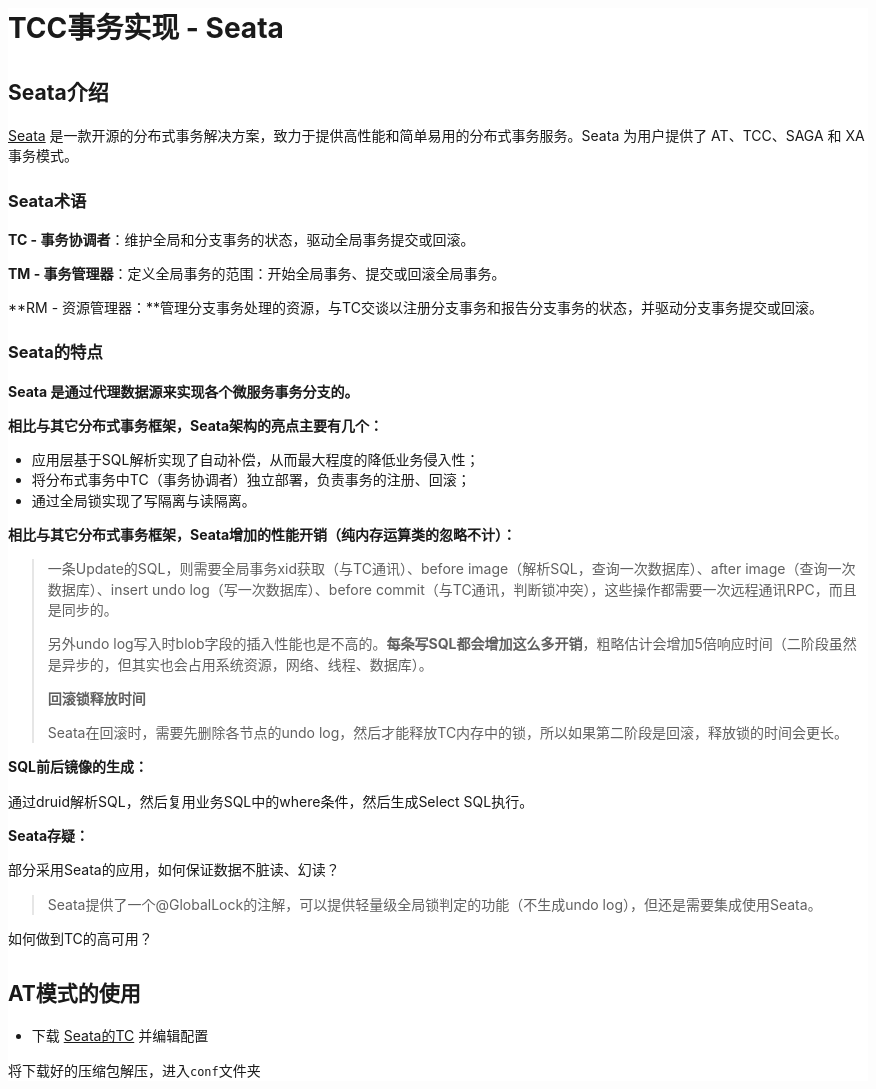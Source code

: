 

# TCC事务实现 - Seata

## Seata介绍

[Seata](https://seata.io/zh-cn/docs/overview/what-is-seata.html) 是一款开源的分布式事务解决方案，致力于提供高性能和简单易用的分布式事务服务。Seata 为用户提供了 AT、TCC、SAGA 和 XA 事务模式。

### Seata术语

**TC - 事务协调者**：维护全局和分支事务的状态，驱动全局事务提交或回滚。

**TM - 事务管理器**：定义全局事务的范围：开始全局事务、提交或回滚全局事务。

**RM - 资源管理器：**管理分支事务处理的资源，与TC交谈以注册分支事务和报告分支事务的状态，并驱动分支事务提交或回滚。

###  Seata的特点

**Seata 是通过代理数据源来实现各个微服务事务分支的。**

**相比与其它分布式事务框架，Seata架构的亮点主要有几个：**

- 应用层基于SQL解析实现了自动补偿，从而最大程度的降低业务侵入性；
- 将分布式事务中TC（事务协调者）独立部署，负责事务的注册、回滚；
- 通过全局锁实现了写隔离与读隔离。

**相比与其它分布式事务框架，Seata增加的性能开销（纯内存运算类的忽略不计）：**

>  一条Update的SQL，则需要全局事务xid获取（与TC通讯）、before image（解析SQL，查询一次数据库）、after image（查询一次数据库）、insert undo log（写一次数据库）、before commit（与TC通讯，判断锁冲突），这些操作都需要一次远程通讯RPC，而且是同步的。
>
> 另外undo log写入时blob字段的插入性能也是不高的。**每条写SQL都会增加这么多开销**，粗略估计会增加5倍响应时间（二阶段虽然是异步的，但其实也会占用系统资源，网络、线程、数据库）。
>
> **回滚锁释放时间**
>
> Seata在回滚时，需要先删除各节点的undo log，然后才能释放TC内存中的锁，所以如果第二阶段是回滚，释放锁的时间会更长。

**SQL前后镜像的生成：**

通过druid解析SQL，然后复用业务SQL中的where条件，然后生成Select SQL执行。

**Seata存疑：**

部分采用Seata的应用，如何保证数据不脏读、幻读？

>  Seata提供了一个@GlobalLock的注解，可以提供轻量级全局锁判定的功能（不生成undo log），但还是需要集成使用Seata。

如何做到TC的高可用？



## AT模式的使用

- 下载 [Seata的TC](https://github.com/seata/seata/releases) 并编辑配置

将下载好的压缩包解压，进入`conf`文件夹
